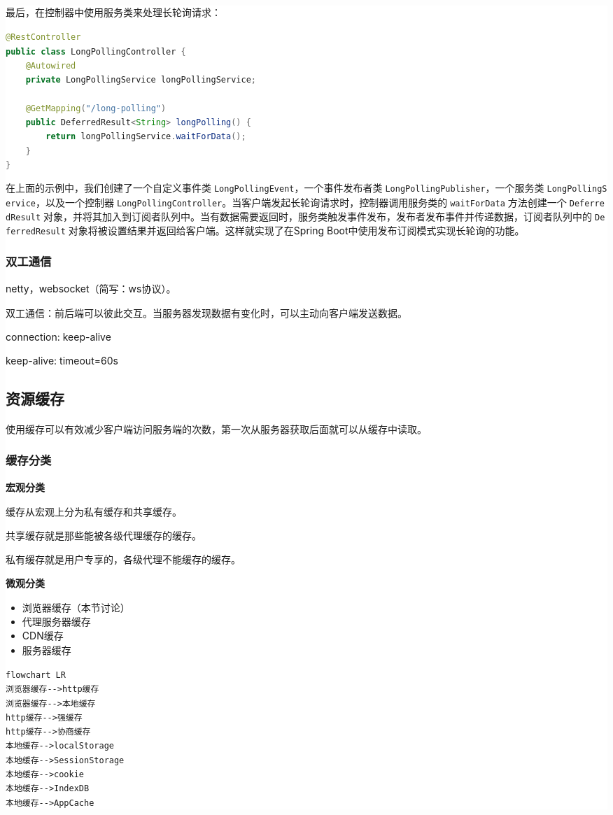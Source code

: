 最后，在控制器中使用服务类来处理长轮询请求：

```java
@RestController
public class LongPollingController {
    @Autowired
    private LongPollingService longPollingService;

    @GetMapping("/long-polling")
    public DeferredResult<String> longPolling() {
        return longPollingService.waitForData();
    }
}
```

在上面的示例中，我们创建了一个自定义事件类 `LongPollingEvent`，一个事件发布者类 `LongPollingPublisher`，一个服务类 `LongPollingService`，以及一个控制器 `LongPollingController`。当客户端发起长轮询请求时，控制器调用服务类的 `waitForData` 方法创建一个 `DeferredResult` 对象，并将其加入到订阅者队列中。当有数据需要返回时，服务类触发事件发布，发布者发布事件并传递数据，订阅者队列中的 `DeferredResult` 对象将被设置结果并返回给客户端。这样就实现了在Spring Boot中使用发布订阅模式实现长轮询的功能。



### 双工通信

netty，websocket（简写：ws协议）。

双工通信：前后端可以彼此交互。当服务器发现数据有变化时，可以主动向客户端发送数据。

connection: keep-alive

keep-alive: timeout=60s



## 资源缓存

使用缓存可以有效减少客户端访问服务端的次数，第一次从服务器获取后面就可以从缓存中读取。



### 缓存分类

**宏观分类**

缓存从宏观上分为私有缓存和共享缓存。

共享缓存就是那些能被各级代理缓存的缓存。

私有缓存就是用户专享的，各级代理不能缓存的缓存。

**微观分类**

- 浏览器缓存（本节讨论）
- 代理服务器缓存
- CDN缓存
- 服务器缓存

```mermaid
flowchart LR
浏览器缓存-->http缓存
浏览器缓存-->本地缓存
http缓存-->强缓存
http缓存-->协商缓存
本地缓存-->localStorage
本地缓存-->SessionStorage
本地缓存-->cookie
本地缓存-->IndexDB
本地缓存-->AppCache
```
